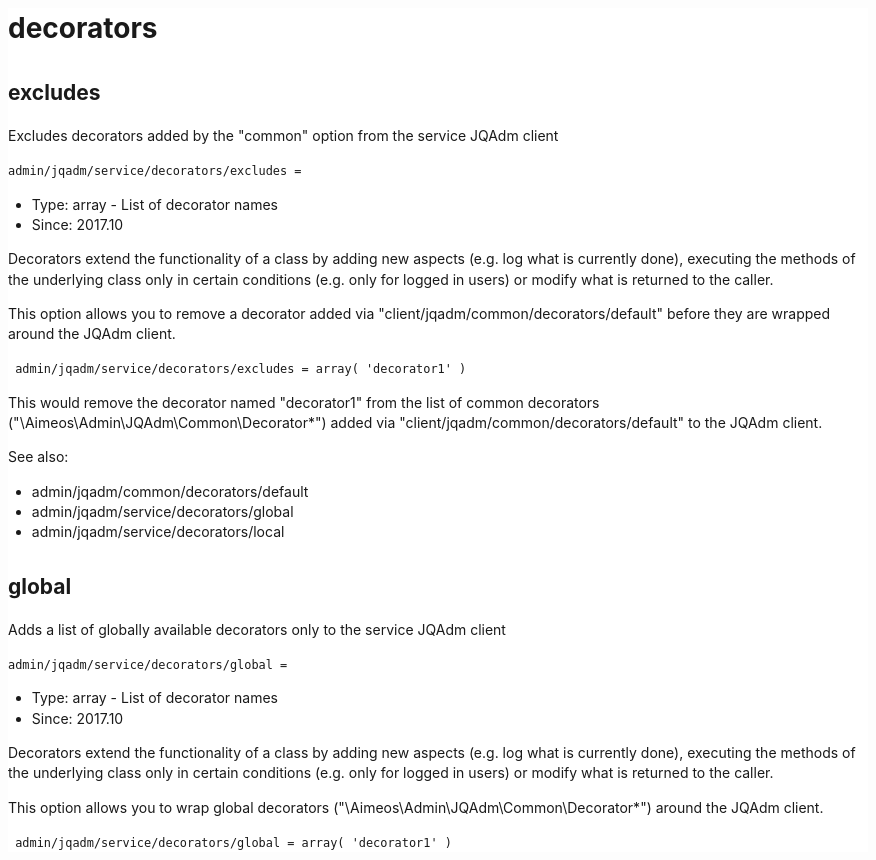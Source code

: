 
# decorators
## excludes

Excludes decorators added by the "common" option from the service JQAdm client

```
admin/jqadm/service/decorators/excludes = 
```

* Type: array - List of decorator names
* Since: 2017.10

Decorators extend the functionality of a class by adding new aspects
(e.g. log what is currently done), executing the methods of the underlying
class only in certain conditions (e.g. only for logged in users) or
modify what is returned to the caller.

This option allows you to remove a decorator added via
"client/jqadm/common/decorators/default" before they are wrapped
around the JQAdm client.

```
 admin/jqadm/service/decorators/excludes = array( 'decorator1' )
```

This would remove the decorator named "decorator1" from the list of
common decorators ("\Aimeos\Admin\JQAdm\Common\Decorator\*") added via
"client/jqadm/common/decorators/default" to the JQAdm client.

See also:

* admin/jqadm/common/decorators/default
* admin/jqadm/service/decorators/global
* admin/jqadm/service/decorators/local

## global

Adds a list of globally available decorators only to the service JQAdm client

```
admin/jqadm/service/decorators/global = 
```

* Type: array - List of decorator names
* Since: 2017.10

Decorators extend the functionality of a class by adding new aspects
(e.g. log what is currently done), executing the methods of the underlying
class only in certain conditions (e.g. only for logged in users) or
modify what is returned to the caller.

This option allows you to wrap global decorators
("\Aimeos\Admin\JQAdm\Common\Decorator\*") around the JQAdm client.

```
 admin/jqadm/service/decorators/global = array( 'decorator1' )
```
